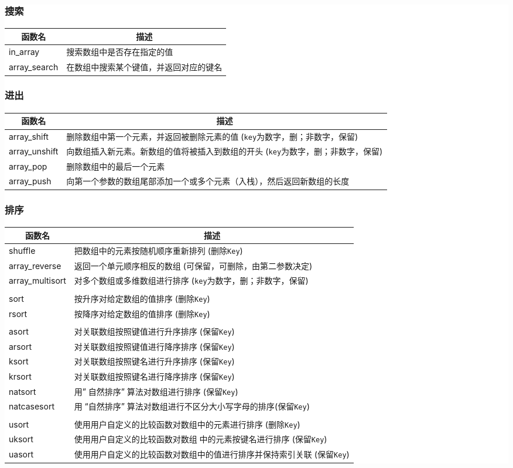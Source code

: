 ### [](#搜索-1 "搜索")搜索

| 函数名 | 描述 |
| --- | --- |
| in_array | 搜索数组中是否存在指定的值 |
| array_search | 在数组中搜索某个键值，并返回对应的键名 |

### [](#进出 "进出")进出

| 函数名 | 描述 |
| --- | --- |
| array_shift | 删除数组中第一个元素，并返回被删除元素的值 (`key`为数字，删；非数字，保留) |
| array_unshift | 向数组插入新元素。新数组的值将被插入到数组的开头 (`key`为数字，删；非数字，保留) |
| array_pop | 删除数组中的最后一个元素 |
| array_push | 向第一个参数的数组尾部添加一个或多个元素（入栈），然后返回新数组的长度 |

### [](#排序 "排序")排序

| 函数名 | 描述 |
| --- | --- |
| shuffle | 把数组中的元素按随机顺序重新排列 (删除`Key`) |
| array_reverse | 返回一个单元顺序相反的数组 (可保留，可删除，由第二参数决定) |
| array_multisort | 对多个数组或多维数组进行排序 (`key`为数字，删；非数字，保留) |
|  |  |
| sort | 按升序对给定数组的值排序 (删除`Key`) |
| rsort | 按降序对给定数组的值排序 (删除`Key`) |
|  |  |
| asort | 对关联数组按照键值进行升序排序 (保留`Key`) |
| arsort | 对关联数组按照键值进行降序排序 (保留`Key`) |
| ksort | 对关联数组按照键名进行升序排序 (保留`Key`) |
| krsort | 对关联数组按照键名进行降序排序 (保留`Key`) |
| natsort | 用” 自然排序” 算法对数组进行排序 (保留`Key`) |
| natcasesort | 用 “自然排序” 算法对数组进行不区分大小写字母的排序(保留`Key`) |
|  |  |
| usort | 使用用户自定义的比较函数对数组中的元素进行排序 (删除`Key`) |
| uksort | 使用用户自定义的比较函数对数组 中的元素按键名进行排序 (保留`Key`) |
| uasort | 使用用户自定义的比较函数对数组中的值进行排序并保持索引关联 (保留`Key`) |
